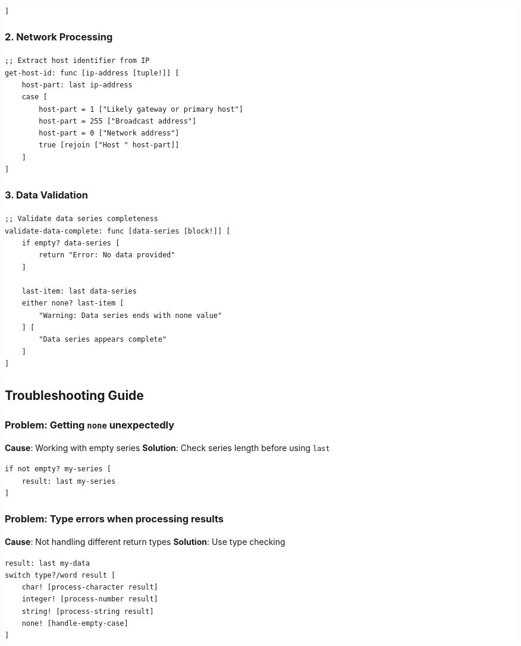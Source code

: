 ```rebol
]
```

### 2. Network Processing
```rebol
;; Extract host identifier from IP
get-host-id: func [ip-address [tuple!]] [
    host-part: last ip-address
    case [
        host-part = 1 ["Likely gateway or primary host"]
        host-part = 255 ["Broadcast address"]
        host-part = 0 ["Network address"]
        true [rejoin ["Host " host-part]]
    ]
]
```

### 3. Data Validation
```rebol
;; Validate data series completeness
validate-data-complete: func [data-series [block!]] [
    if empty? data-series [
        return "Error: No data provided"
    ]
    
    last-item: last data-series
    either none? last-item [
        "Warning: Data series ends with none value"
    ] [
        "Data series appears complete"
    ]
]
```

## Troubleshooting Guide

### Problem: Getting `none` unexpectedly
**Cause**: Working with empty series
**Solution**: Check series length before using `last`
```rebol
if not empty? my-series [
    result: last my-series
]
```

### Problem: Type errors when processing results
**Cause**: Not handling different return types
**Solution**: Use type checking
```rebol
result: last my-data
switch type?/word result [
    char! [process-character result]
    integer! [process-number result]
    string! [process-string result]
    none! [handle-empty-case]
]
```
